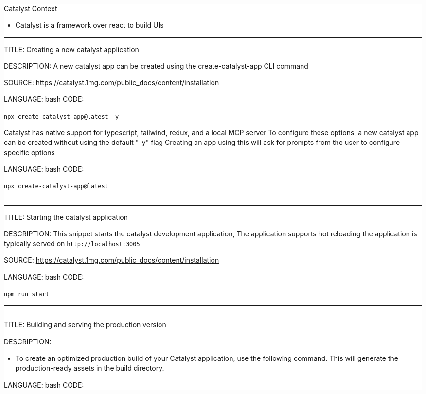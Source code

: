 Catalyst Context

-   Catalyst is a framework over react to build UIs

---

TITLE: Creating a new catalyst application

DESCRIPTION: A new catalyst app can be created using the create-catalyst-app CLI command

SOURCE: https://catalyst.1mg.com/public_docs/content/installation

LANGUAGE: bash
CODE:

```
npx create-catalyst-app@latest -y
```

Catalyst has native support for typescript, tailwind, redux, and a local MCP server
To configure these options, a new catalyst app can be created without using the default "-y" flag
Creating an app using this will ask for prompts from the user to configure specific options

LANGUAGE: bash
CODE:

```
npx create-catalyst-app@latest
```

---

---

TITLE: Starting the catalyst application

DESCRIPTION: This snippet starts the catalyst development application, The application supports hot reloading
the application is typically served on `http://localhost:3005`

SOURCE: https://catalyst.1mg.com/public_docs/content/installation

LANGUAGE: bash
CODE:

```
npm run start
```

---

---

TITLE: Building and serving the production version

DESCRIPTION:

-   To create an optimized production build of your Catalyst application, use the following command. This will generate the production-ready assets in the build directory.

LANGUAGE: bash
CODE:
